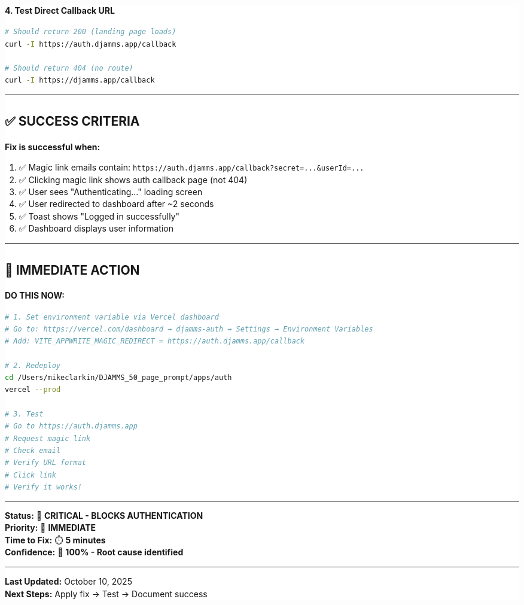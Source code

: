 **4. Test Direct Callback URL**
```bash
# Should return 200 (landing page loads)
curl -I https://auth.djamms.app/callback

# Should return 404 (no route)
curl -I https://djamms.app/callback
```

---

## ✅ SUCCESS CRITERIA

**Fix is successful when:**

1. ✅ Magic link emails contain: `https://auth.djamms.app/callback?secret=...&userId=...`
2. ✅ Clicking magic link shows auth callback page (not 404)
3. ✅ User sees "Authenticating..." loading screen
4. ✅ User redirected to dashboard after ~2 seconds
5. ✅ Toast shows "Logged in successfully"
6. ✅ Dashboard displays user information

---

## 🚀 IMMEDIATE ACTION

**DO THIS NOW:**

```bash
# 1. Set environment variable via Vercel dashboard
# Go to: https://vercel.com/dashboard → djamms-auth → Settings → Environment Variables
# Add: VITE_APPWRITE_MAGIC_REDIRECT = https://auth.djamms.app/callback

# 2. Redeploy
cd /Users/mikeclarkin/DJAMMS_50_page_prompt/apps/auth
vercel --prod

# 3. Test
# Go to https://auth.djamms.app
# Request magic link
# Check email
# Verify URL format
# Click link
# Verify it works!
```

---

**Status:** 🔴 **CRITICAL - BLOCKS AUTHENTICATION**  
**Priority:** 🚨 **IMMEDIATE**  
**Time to Fix:** ⏱️ **5 minutes**  
**Confidence:** 💯 **100% - Root cause identified**

---

**Last Updated:** October 10, 2025  
**Next Steps:** Apply fix → Test → Document success
